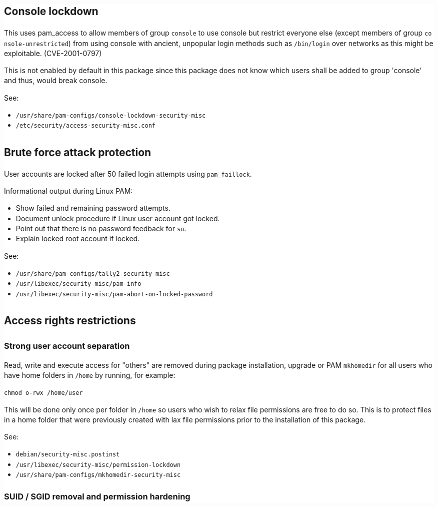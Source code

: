 ## Console lockdown

This uses pam_access to allow members of group `console` to use console but
restrict everyone else (except members of group `console-unrestricted`) from
using console with ancient, unpopular login methods such as `/bin/login`
over networks as this might be exploitable. (CVE-2001-0797)

This is not enabled by default in this package since this package does not
know which users shall be added to group 'console' and thus, would break console.

See:

* `/usr/share/pam-configs/console-lockdown-security-misc`
* `/etc/security/access-security-misc.conf`

## Brute force attack protection

User accounts are locked after 50 failed login attempts using `pam_faillock`.

Informational output during Linux PAM:

* Show failed and remaining password attempts.
* Document unlock procedure if Linux user account got locked.
* Point out that there is no password feedback for `su`.
* Explain locked root account if locked.

See:

* `/usr/share/pam-configs/tally2-security-misc`
* `/usr/libexec/security-misc/pam-info`
* `/usr/libexec/security-misc/pam-abort-on-locked-password`

## Access rights restrictions

### Strong user account separation

Read, write and execute access for "others" are removed during package
installation, upgrade or PAM `mkhomedir` for all users who have home
folders in `/home` by running, for example:

```
chmod o-rwx /home/user
```

This will be done only once per folder in `/home` so users who wish to
relax file permissions are free to do so. This is to protect files in a
home folder that were previously created with lax file permissions prior
to the installation of this package.

See:

* `debian/security-misc.postinst`
* `/usr/libexec/security-misc/permission-lockdown`
* `/usr/share/pam-configs/mkhomedir-security-misc`

### SUID / SGID removal and permission hardening
